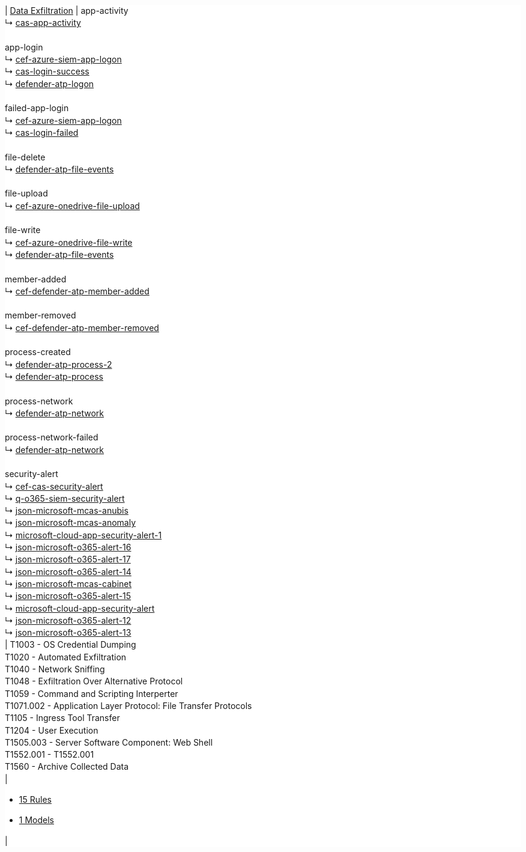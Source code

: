 |                [Data Exfiltration](../../../UseCases/uc_data_exfiltration.md)                |  app-activity<br> ↳ [cas-app-activity](Parsers/parserContent_cas-app-activity.md)<br><br> app-login<br> ↳ [cef-azure-siem-app-logon](Parsers/parserContent_cef-azure-siem-app-logon.md)<br> ↳ [cas-login-success](Parsers/parserContent_cas-login-success.md)<br> ↳ [defender-atp-logon](Parsers/parserContent_defender-atp-logon.md)<br><br> failed-app-login<br> ↳ [cef-azure-siem-app-logon](Parsers/parserContent_cef-azure-siem-app-logon.md)<br> ↳ [cas-login-failed](Parsers/parserContent_cas-login-failed.md)<br><br> file-delete<br> ↳ [defender-atp-file-events](Parsers/parserContent_defender-atp-file-events.md)<br><br> file-upload<br> ↳ [cef-azure-onedrive-file-upload](Parsers/parserContent_cef-azure-onedrive-file-upload.md)<br><br> file-write<br> ↳ [cef-azure-onedrive-file-write](Parsers/parserContent_cef-azure-onedrive-file-write.md)<br> ↳ [defender-atp-file-events](Parsers/parserContent_defender-atp-file-events.md)<br><br> member-added<br> ↳ [cef-defender-atp-member-added](Parsers/parserContent_cef-defender-atp-member-added.md)<br><br> member-removed<br> ↳ [cef-defender-atp-member-removed](Parsers/parserContent_cef-defender-atp-member-removed.md)<br><br> process-created<br> ↳ [defender-atp-process-2](Parsers/parserContent_defender-atp-process-2.md)<br> ↳ [defender-atp-process](Parsers/parserContent_defender-atp-process.md)<br><br> process-network<br> ↳ [defender-atp-network](Parsers/parserContent_defender-atp-network.md)<br><br> process-network-failed<br> ↳ [defender-atp-network](Parsers/parserContent_defender-atp-network.md)<br><br> security-alert<br> ↳ [cef-cas-security-alert](Parsers/parserContent_cef-cas-security-alert.md)<br> ↳ [q-o365-siem-security-alert](Parsers/parserContent_q-o365-siem-security-alert.md)<br> ↳ [json-microsoft-mcas-anubis](Parsers/parserContent_json-microsoft-mcas-anubis.md)<br> ↳ [json-microsoft-mcas-anomaly](Parsers/parserContent_json-microsoft-mcas-anomaly.md)<br> ↳ [microsoft-cloud-app-security-alert-1](Parsers/parserContent_microsoft-cloud-app-security-alert-1.md)<br> ↳ [json-microsoft-o365-alert-16](Parsers/parserContent_json-microsoft-o365-alert-16.md)<br> ↳ [json-microsoft-o365-alert-17](Parsers/parserContent_json-microsoft-o365-alert-17.md)<br> ↳ [json-microsoft-o365-alert-14](Parsers/parserContent_json-microsoft-o365-alert-14.md)<br> ↳ [json-microsoft-mcas-cabinet](Parsers/parserContent_json-microsoft-mcas-cabinet.md)<br> ↳ [json-microsoft-o365-alert-15](Parsers/parserContent_json-microsoft-o365-alert-15.md)<br> ↳ [microsoft-cloud-app-security-alert](Parsers/parserContent_microsoft-cloud-app-security-alert.md)<br> ↳ [json-microsoft-o365-alert-12](Parsers/parserContent_json-microsoft-o365-alert-12.md)<br> ↳ [json-microsoft-o365-alert-13](Parsers/parserContent_json-microsoft-o365-alert-13.md)<br> | T1003 - OS Credential Dumping<br>T1020 - Automated Exfiltration<br>T1040 - Network Sniffing<br>T1048 - Exfiltration Over Alternative Protocol<br>T1059 - Command and Scripting Interperter<br>T1071.002 - Application Layer Protocol: File Transfer Protocols<br>T1105 - Ingress Tool Transfer<br>T1204 - User Execution<br>T1505.003 - Server Software Component: Web Shell<br>T1552.001 - T1552.001<br>T1560 - Archive Collected Data<br>                                                                                                                                                                                                                                                                                                                                                                                                                                                                                                                                                                                                                                                                                                                                                                                                                                                                                                                                                                                                                                                                                                                                                                                                                                                                                                                                                                                                                                                                                                                                                                                                                                                                                                                                                                                                                                                                                                                                                                                                  | [<ul><li>15 Rules</li></ul><ul><li>1 Models</li></ul>](Rules_Models/r_m_microsoft_microsoft_cloud_app_security_(mcas)_Data_Exfiltration.md)                 |
